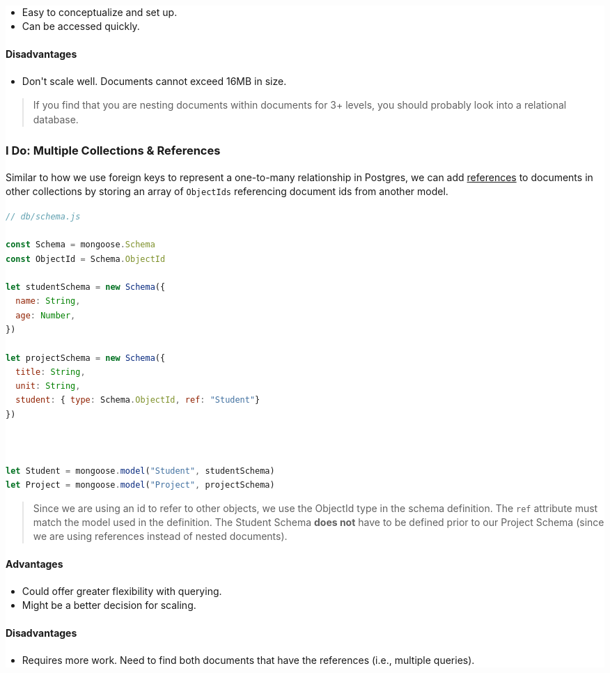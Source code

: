 * Easy to conceptualize and set up.
* Can be accessed quickly.

#### Disadvantages

* Don't scale well. Documents cannot exceed 16MB in size.

> If you find that you are nesting documents within documents for 3+ levels, you should probably look into a relational database.

### I Do: Multiple Collections & References

Similar to how we use foreign keys to represent a one-to-many relationship in Postgres, we can add [references](https://docs.mongodb.org/manual/tutorial/model-referenced-one-to-many-relationships-between-documents) to documents in other collections by storing an array of `ObjectIds` referencing document ids from another model.

```js
// db/schema.js

const Schema = mongoose.Schema
const ObjectId = Schema.ObjectId

let studentSchema = new Schema({
  name: String,
  age: Number,
})

let projectSchema = new Schema({
  title: String,
  unit: String,
  student: { type: Schema.ObjectId, ref: "Student"}
})



let Student = mongoose.model("Student", studentSchema)
let Project = mongoose.model("Project", projectSchema)
```

> Since we are using an id to refer to other objects, we use the ObjectId type in the schema definition. The `ref` attribute must match the model used in the definition.
> The Student Schema **does not** have to be defined prior to our Project Schema (since we are using references instead of nested documents).

#### Advantages

* Could offer greater flexibility with querying.
* Might be a better decision for scaling.

#### Disadvantages

* Requires more work. Need to find both documents that have the references (i.e., multiple queries).
